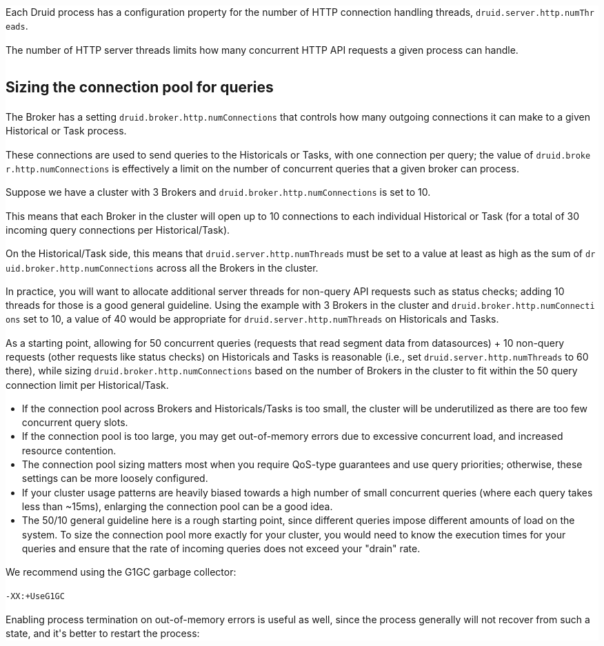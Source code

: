 
Each Druid process has a configuration property for the number of HTTP connection handling threads, `druid.server.http.numThreads`.

The number of HTTP server threads limits how many concurrent HTTP API requests a given process can handle. 

## Sizing the connection pool for queries

The Broker has a setting `druid.broker.http.numConnections` that controls how many outgoing connections it can make to a given Historical or Task process.

These connections are used to send queries to the Historicals or Tasks, with one connection per query; the value of `druid.broker.http.numConnections` is effectively a limit on the number of concurrent queries that a given broker can process.

Suppose we have a cluster with 3 Brokers and `druid.broker.http.numConnections` is set to 10.

This means that each Broker in the cluster will open up to 10 connections to each individual Historical or Task (for a total of 30 incoming query connections per Historical/Task).

On the Historical/Task side, this means that `druid.server.http.numThreads` must be set to a value at least as high as the sum of `druid.broker.http.numConnections` across all the Brokers in the cluster. 

In practice, you will want to allocate additional server threads for non-query API requests such as status checks; adding 10 threads for those is a good general guideline. Using the example with 3 Brokers in the cluster and `druid.broker.http.numConnections` set to 10, a value of 40 would be appropriate for `druid.server.http.numThreads` on Historicals and Tasks.

As a starting point, allowing for 50 concurrent queries (requests that read segment data from datasources) + 10 non-query requests (other requests like status checks) on Historicals and Tasks is reasonable (i.e., set `druid.server.http.numThreads` to 60 there), while sizing `druid.broker.http.numConnections` based on the number of Brokers in the cluster to fit within the 50 query connection limit per Historical/Task.

- If the connection pool across Brokers and Historicals/Tasks is too small, the cluster will be underutilized as there are too few concurrent query slots.
- If the connection pool is too large, you may get out-of-memory errors due to excessive concurrent load, and increased resource contention.
- The connection pool sizing matters most when you require QoS-type guarantees and use query priorities; otherwise, these settings can be more loosely configured.
- If your cluster usage patterns are heavily biased towards a high number of small concurrent queries (where each query takes less than ~15ms), enlarging the connection pool can be a good idea.
- The 50/10 general guideline here is a rough starting point, since different queries impose different amounts of load on the system. To size the connection pool more exactly for your cluster, you would need to know the execution times for your queries and ensure that the rate of incoming queries does not exceed your "drain" rate.


We recommend using the G1GC garbage collector:

`-XX:+UseG1GC`

Enabling process termination on out-of-memory errors is useful as well, since the process generally will not recover from such a state, and it's better to restart the process:
